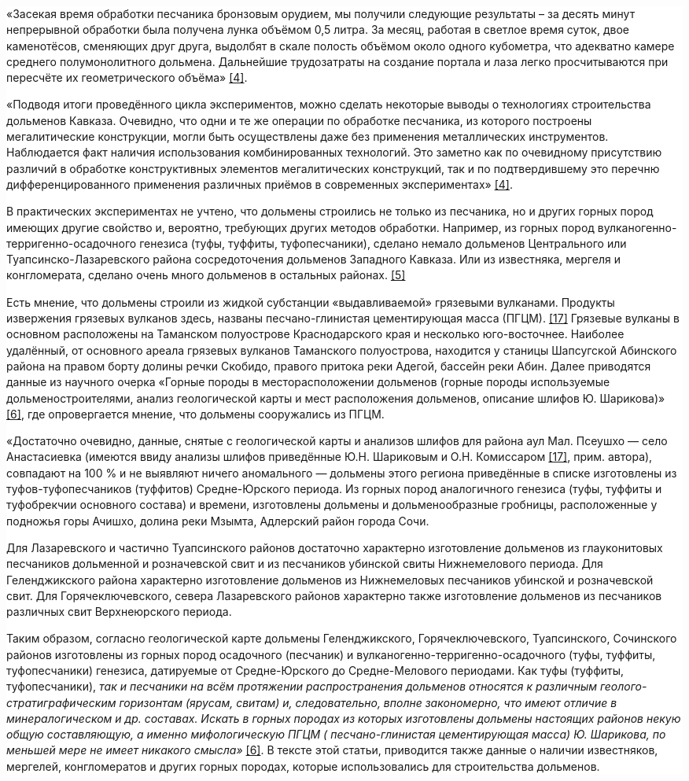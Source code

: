 «Засекая время обработки песчаника бронзовым орудием, мы получили следующие результаты – за десять минут непрерывной обработки была получена лунка объёмом 0,5 литра. За месяц, работая в светлое время суток, двое каменотёсов, сменяющих друг друга, выдолбят в скале полость объёмом около одного кубометра, что адекватно камере среднего полумонолитного дольмена. Дальнейшие трудозатраты на создание портала и лаза легко просчитываются при пересчёте их геометрического объёма» [[4]](#1.3.-4).

«Подводя итоги проведённого цикла экспериментов, можно сделать некоторые выводы о технологиях строительства дольменов Кавказа. Очевидно, что одни и те же операции по обработке песчаника, из которого построены мегалитические конструкции, могли быть осуществлены даже без применения металлических инструментов. Наблюдается факт наличия использования комбинированных технологий. Это заметно как по очевидному присутствию различий в обработке конструктивных элементов мегалитических конструкций, так и по подтвердившему это перечню дифференцированного применения различных приёмов в современных экспериментах» [[4]](#1.3.-4).

В практических экспериментах не учтено, что дольмены строились не только из песчаника, но и других горных пород имеющих другие свойство и, вероятно, требующих других методов обработки. Например, из горных пород вулканогенно-терригенно-осадочного генезиса (туфы, туффиты, туфопесчаники), сделано немало дольменов Центрального или Туапсинско-Лазаревского района сосредоточения дольменов Западного Кавказа. Или из известняка, мергеля и конгломерата, сделано очень много дольменов в остальных районах. [[5]](#1.3.-5)

Есть мнение, что дольмены строили из жидкой субстанции «выдавливаемой» грязевыми вулканами. Продукты извержения грязевых вулканов здесь, названы песчано-глинистая цементирующая масса (ПГЦМ). [[17]](#1.3.-17) Грязевые вулканы в основном расположены на Таманском полуострове Краснодарского края и несколько юго-восточнее. Наиболее удалённый, от основного ареала грязевых вулканов Таманского полуострова, находится у станицы Шапсугской Абинского района на правом борту долины речки Скобидо, правого притока реки Адегой, бассейн реки Абин. Далее приводятся данные из научного очерка «Горные породы в месторасположении дольменов (горные породы используемые дольменостроителями, анализ геологической карты и мест расположения дольменов, описание шлифов Ю. Шарикова)» [[6]](#1.3.-6), где опровергается мнение, что дольмены сооружались из ПГЦМ.

«Достаточно очевидно, данные, снятые с геологической карты и анализов шлифов для района аул Мал. Псеушхо — село Анастасиевка (имеются ввиду анализы шлифов приведённые Ю.Н. Шариковым и О.Н. Комиссаром [[17]](#1.3.-17), прим. автора), совпадают на 100 % и не выявляют ничего аномального — дольмены этого региона приведённые в списке изготовлены из туфов-туфопесчаников (туффитов) Средне-Юрского периода. Из горных пород аналогичного генезиса (туфы, туффиты и туфобрекчии основного состава) и времени, изготовлены дольмены и дольменообразные гробницы, расположенные у подножья горы Ачишхо, долина реки Мзымта, Адлерский район города Сочи.

Для Лазаревского и частично Туапсинского районов достаточно характерно изготовление дольменов из глауконитовых песчаников дольменной и розначевской свит и из песчаников убинской свиты Нижнемелового периода. Для Геленджикского района характерно изготовление дольменов из Нижнемеловых песчаников убинской и розначевской свит. Для Горячеключевского, севера Лазаревского районов характерно также изготовление дольменов из песчаников различных свит Верхнеюрского периода.

Таким образом, согласно геологической карте дольмены Геленджикского, Горячеключевского, Туапсинского, Сочинского районов изготовлены из горных пород осадочного (песчаник) и вулканогенно-терригенно-осадочного (туфы, туффиты, туфопесчаники) генезиса, датируемые от Средне-Юрского до Средне-Мелового периодами. Как туфы (туффиты, туфопесчаники), _так и песчаники на всём протяжении распространения дольменов относятся к различным геолого-стратиграфическим горизонтам (ярусам, свитам) и, следовательно, вполне закономерно, что имеют отличие в минералогическом и др. составах. Искать в горных породах из которых изготовлены дольмены настоящих районов некую общую составляющую, а именно мифологическую ПГЦМ ( песчано-глинистая цементирующая масса) Ю. Шарикова, по меньшей мере не имеет никакого смысла»_ [[6]](#1.3.-6). В тексте этой статьи, приводится также данные о наличии известняков, мергелей, конгломератов и других горных породах, которые использовались для строительства дольменов.
